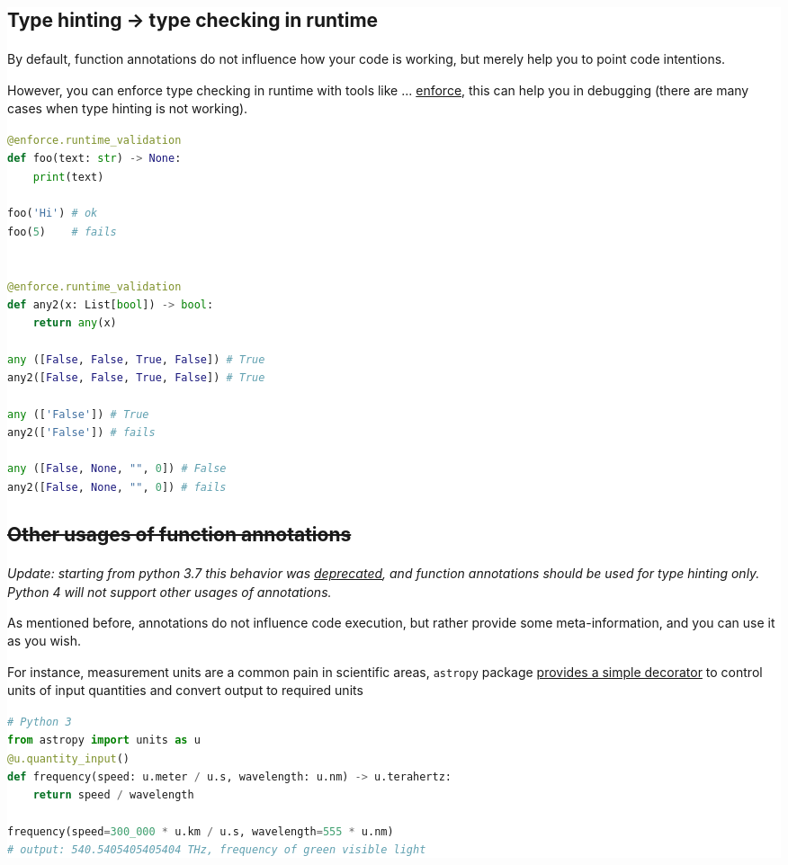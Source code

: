 ## Type hinting → type checking in runtime

By default, function annotations do not influence how your code is working, but merely help you to point code intentions.

However, you can enforce type checking in runtime with tools like ... [enforce](https://github.com/RussBaz/enforce),
this can help you in debugging (there are many cases when type hinting is not working).

```python
@enforce.runtime_validation
def foo(text: str) -> None:
    print(text)

foo('Hi') # ok
foo(5)    # fails


@enforce.runtime_validation
def any2(x: List[bool]) -> bool:
    return any(x)

any ([False, False, True, False]) # True
any2([False, False, True, False]) # True

any (['False']) # True
any2(['False']) # fails

any ([False, None, "", 0]) # False
any2([False, None, "", 0]) # fails

```

## <strike>Other usages of function annotations</strike>

*Update: starting from python 3.7 this behavior was [deprecated](https://www.python.org/dev/peps/pep-0563/#non-typing-usage-of-annotations), and function annotations should be used for type hinting only. Python 4 will not support other usages of annotations.*

As mentioned before, annotations do not influence code execution, but rather provide some meta-information,
and you can use it as you wish.

For instance, measurement units are a common pain in scientific areas, `astropy` package [provides a simple decorator](http://docs.astropy.org/en/stable/units/quantity.html#functions-that-accept-quantities) to control units of input quantities and convert output to required units
```python
# Python 3
from astropy import units as u
@u.quantity_input()
def frequency(speed: u.meter / u.s, wavelength: u.nm) -> u.terahertz:
    return speed / wavelength

frequency(speed=300_000 * u.km / u.s, wavelength=555 * u.nm)
# output: 540.5405405405404 THz, frequency of green visible light
```
